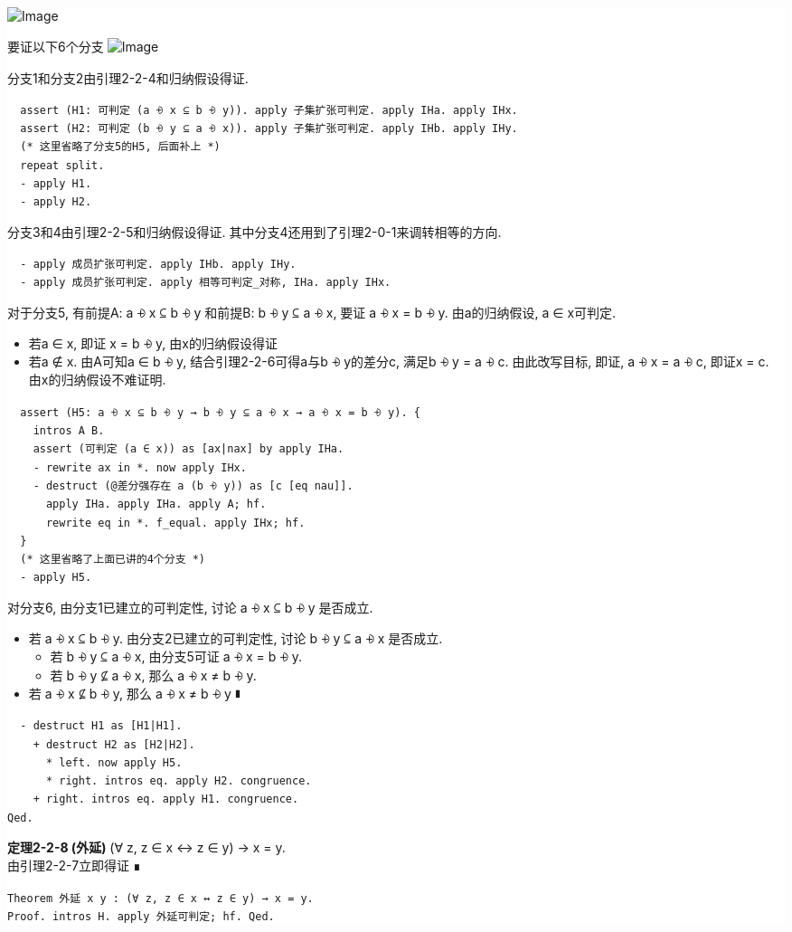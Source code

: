 ![Image](https://pic4.zhimg.com/80/v2-e70ca67827c64ecea81671034debcddf.png)

要证以下6个分支
![Image](https://pic4.zhimg.com/80/v2-7da30548dcbfd3f42b4963c8b9989c6b.png)

分支1和分支2由引理2-2-4和归纳假设得证.
```Coq
  assert (H1: 可判定 (a ⨮ x ⊆ b ⨮ y)). apply 子集扩张可判定. apply IHa. apply IHx.
  assert (H2: 可判定 (b ⨮ y ⊆ a ⨮ x)). apply 子集扩张可判定. apply IHb. apply IHy.
  (* 这里省略了分支5的H5, 后面补上 *)
  repeat split. 
  - apply H1.
  - apply H2.
```

分支3和4由引理2-2-5和归纳假设得证. 其中分支4还用到了引理2-0-1来调转相等的方向.
```Coq
  - apply 成员扩张可判定. apply IHb. apply IHy.
  - apply 成员扩张可判定. apply 相等可判定_对称, IHa. apply IHx.
```

对于分支5, 有前提A: a ⨮ x ⊆ b ⨮ y 和前提B: b ⨮ y ⊆ a ⨮ x, 要证 a ⨮ x = b ⨮ y. 由a的归纳假设, a ∈ x可判定.
- 若a ∈ x, 即证 x = b ⨮ y, 由x的归纳假设得证
- 若a ∉ x. 由A可知a ∈ b ⨮ y, 结合引理2-2-6可得a与b ⨮ y的差分c, 满足b ⨮ y = a ⨮ c. 由此改写目标, 即证, a ⨮ x = a ⨮ c, 即证x = c. 由x的归纳假设不难证明.

```Coq
  assert (H5: a ⨮ x ⊆ b ⨮ y → b ⨮ y ⊆ a ⨮ x → a ⨮ x = b ⨮ y). {
    intros A B.
    assert (可判定 (a ∈ x)) as [ax|nax] by apply IHa.
    - rewrite ax in *. now apply IHx.
    - destruct (@差分强存在 a (b ⨮ y)) as [c [eq nau]].
      apply IHa. apply IHa. apply A; hf.
      rewrite eq in *. f_equal. apply IHx; hf.
  }
  (* 这里省略了上面已讲的4个分支 *)
  - apply H5.
```

对分支6, 由分支1已建立的可判定性, 讨论 a ⨮ x ⊆ b ⨮ y 是否成立.
- 若 a ⨮ x ⊆ b ⨮ y. 由分支2已建立的可判定性, 讨论 b ⨮ y ⊆ a ⨮ x 是否成立.
  - 若 b ⨮ y ⊆ a ⨮ x, 由分支5可证 a ⨮ x = b ⨮ y.
  - 若 b ⨮ y ⊈ a ⨮ x, 那么 a ⨮ x ≠ b ⨮ y.
- 若 a ⨮ x ⊈ b ⨮ y, 那么 a ⨮ x ≠ b ⨮ y ∎
```Coq
  - destruct H1 as [H1|H1].
    + destruct H2 as [H2|H2].
      * left. now apply H5.
      * right. intros eq. apply H2. congruence.
    + right. intros eq. apply H1. congruence.
Qed.
```

**定理2-2-8 (外延)** (∀ z, z ∈ x ↔ z ∈ y) → x = y.  
由引理2-2-7立即得证 ∎
```Coq
Theorem 外延 x y : (∀ z, z ∈ x ↔ z ∈ y) → x = y.
Proof. intros H. apply 外延可判定; hf. Qed.
```
